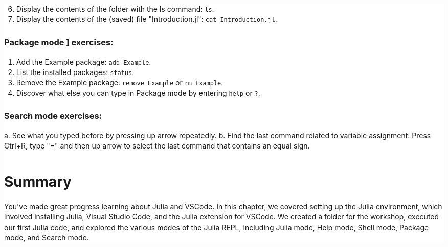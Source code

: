 6. Display the contents of the folder with the ls command: `ls`.
7. Display the contents of the (saved) file "Introduction.jl": `cat Introduction.jl`.
### Package mode ] exercises:
1. Add the Example package: `add Example`.
2. List the installed packages: `status`.
3. Remove the Example package: `remove Example` or `rm Example`.
4. Discover what else you can type in Package mode by entering `help` or `?`.

### Search mode exercises:
a. See what you typed before by pressing up arrow repeatedly.
b. Find the last command related to variable assignment: Press Ctrl+R, type "=" and then up arrow to select the last command that contains an equal sign.

# Summary
You've made great progress learning about Julia and VSCode. In this chapter, we covered setting up the Julia environment, which involved installing Julia, Visual Studio Code, and the Julia extension for VSCode.
We created a folder for the workshop, executed our first Julia code, and explored the various modes of the Julia REPL, including Julia mode, Help mode, Shell mode, Package mode, and Search mode.

